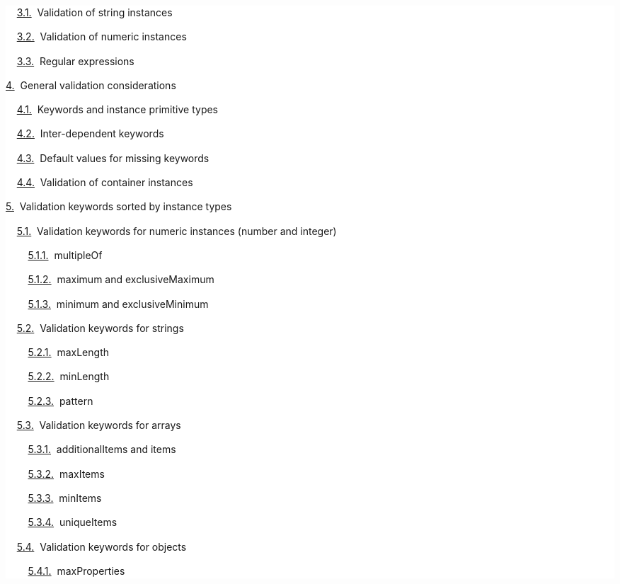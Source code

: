    [3.1.](http://json-schema.org/latest/json-schema-validation.html#anchor4)  Validation of string instances

    [3.2.](http://json-schema.org/latest/json-schema-validation.html#anchor5)  Validation of numeric instances

    [3.3.](http://json-schema.org/latest/json-schema-validation.html#anchor6)  Regular expressions

[4.](http://json-schema.org/latest/json-schema-validation.html#anchor7)  General validation considerations

    [4.1.](http://json-schema.org/latest/json-schema-validation.html#anchor8)  Keywords and instance primitive types

    [4.2.](http://json-schema.org/latest/json-schema-validation.html#anchor9)  Inter-dependent keywords

    [4.3.](http://json-schema.org/latest/json-schema-validation.html#anchor10)  Default values for missing keywords

    [4.4.](http://json-schema.org/latest/json-schema-validation.html#anchor11)  Validation of container instances

[5.](http://json-schema.org/latest/json-schema-validation.html#anchor12)  Validation keywords sorted by instance types

    [5.1.](http://json-schema.org/latest/json-schema-validation.html#anchor13)  Validation keywords for numeric instances (number and integer)

        [5.1.1.](http://json-schema.org/latest/json-schema-validation.html#anchor14)  multipleOf

        [5.1.2.](http://json-schema.org/latest/json-schema-validation.html#anchor17)  maximum and exclusiveMaximum

        [5.1.3.](http://json-schema.org/latest/json-schema-validation.html#anchor21)  minimum and exclusiveMinimum

    [5.2.](http://json-schema.org/latest/json-schema-validation.html#anchor25)  Validation keywords for strings

        [5.2.1.](http://json-schema.org/latest/json-schema-validation.html#anchor26)  maxLength

        [5.2.2.](http://json-schema.org/latest/json-schema-validation.html#anchor29)  minLength

        [5.2.3.](http://json-schema.org/latest/json-schema-validation.html#anchor33)  pattern

    [5.3.](http://json-schema.org/latest/json-schema-validation.html#anchor36)  Validation keywords for arrays

        [5.3.1.](http://json-schema.org/latest/json-schema-validation.html#anchor37)  additionalItems and items

        [5.3.2.](http://json-schema.org/latest/json-schema-validation.html#anchor42)  maxItems

        [5.3.3.](http://json-schema.org/latest/json-schema-validation.html#anchor45)  minItems

        [5.3.4.](http://json-schema.org/latest/json-schema-validation.html#anchor49)  uniqueItems

    [5.4.](http://json-schema.org/latest/json-schema-validation.html#anchor53)  Validation keywords for objects

        [5.4.1.](http://json-schema.org/latest/json-schema-validation.html#anchor54)  maxProperties
